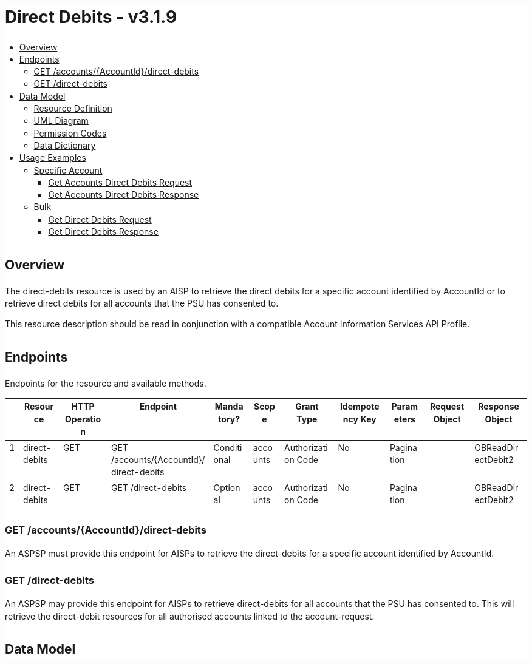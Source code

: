 # Direct Debits - v3.1.9 

- [Overview](#overview)
- [Endpoints](#endpoints)
  - [GET /accounts/{AccountId}/direct-debits](#get-accountsaccountiddirect-debits)
  - [GET /direct-debits](#get-direct-debits)
- [Data Model](#data-model)
  - [Resource Definition](#resource-definition)
  - [UML Diagram](#uml-diagram)
  - [Permission Codes](#permission-codes)
  - [Data Dictionary](#data-dictionary)
- [Usage Examples](#usage-examples)
  - [Specific Account](#specific-account)
    - [Get Accounts Direct Debits Request](#get-accounts-direct-debits-request)
    - [Get Accounts Direct Debits Response](#get-accounts-direct-debits-response)
  - [Bulk](#bulk)
    - [Get Direct Debits Request](#get-direct-debits-request)
    - [Get Direct Debits Response](#get-direct-debits-response)

## Overview

The direct-debits resource is used by an AISP to retrieve the direct debits for a specific account identified by AccountId or to retrieve direct debits for all accounts that the PSU has consented to.

This resource description should be read in conjunction with a compatible Account Information Services API Profile.

## Endpoints

Endpoints for the resource and available methods.

|  |Resource |HTTP Operation |Endpoint |Mandatory? |Scope |Grant Type |Idempotency Key |Parameters |Request Object |Response Object |
| --- |--- |--- |--- |--- |--- |--- |--- |--- |--- |--- |
| 1 |direct-debits |GET |GET /accounts/{AccountId}/direct-debits |Conditional |accounts |Authorization Code |No | Pagination| |OBReadDirectDebit2 |
| 2 |direct-debits |GET |GET /direct-debits |Optional |accounts |Authorization Code |No |Pagination | |OBReadDirectDebit2 |

### GET /accounts/{AccountId}/direct-debits

An ASPSP must provide this endpoint for AISPs to retrieve the direct-debits for a specific account identified by AccountId.

### GET /direct-debits

An ASPSP may provide this endpoint for AISPs to retrieve direct-debits for all accounts that the PSU has consented to. This will retrieve the direct-debit resources for all authorised accounts linked to the account-request.

## Data Model

